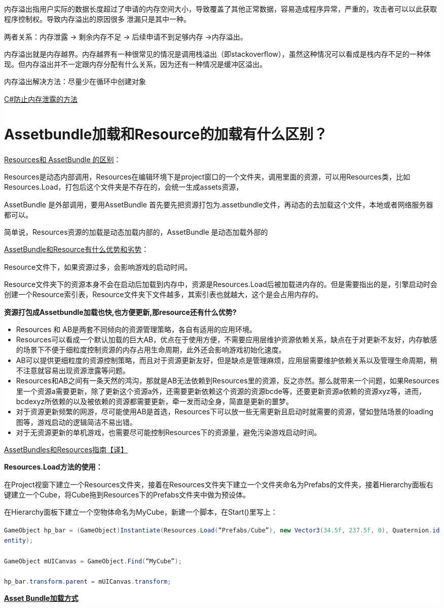 内存溢出指用户实际的数据长度超过了申请的内存空间大小，导致覆盖了其他正常数据，容易造成程序异常，严重的，攻击者可以以此获取程序控制权。导致内存溢出的原因很多 泄漏只是其中一种。

两者关系：内存泄露 → 剩余内存不足 → 后续申请不到足够内存 →内存溢出。

内存溢出就是内存越界。内存越界有一种很常见的情况是调用栈溢出（即stackoverflow），虽然这种情况可以看成是栈内存不足的一种体现。但内存溢出并不一定跟内存分配有什么关系，因为还有一种情况是缓冲区溢出。

内存溢出解决方法：尽量少在循环中创建对象

[C#防止内存泄露的方法](https://www.cnblogs.com/newsouls/p/3790920.html)

# Assetbundle加载和Resource的加载有什么区别？

[Resources和 AssetBundle 的区别](https://blog.csdn.net/l8shi/article/details/51444403)：

Resources是动态内部调用，Resources在编辑环境下是project窗口的一个文件夹，调用里面的资源，可以用Resources类，比如Resources.Load，打包后这个文件夹是不存在的，会统一生成assets资源，

AssetBundle 是外部调用，要用AssetBundle 首先要先把资源打包为.assetbundle文件，再动态的去加载这个文件，本地或者网络服务器都可以。

简单说，Resources资源的加载是动态加载内部的，AssetBundle 是动态加载外部的

[AssetBundle和Resource有什么优势和劣势](https://blog.csdn.net/wjxxaut/article/details/107817168)：

Resource文件下，如果资源过多，会影响游戏的启动时间。

Resource文件夹下的资源本身不会在启动后加载到内存中，资源是Resources.Load后被加载进内存的。但是需要指出的是，引擎启动时会创建一个Resource索引表，Resource文件夹下文件越多，其索引表也就越大，这个是会占用内存的。

**资源打包成Assetbundle加载也快,也方便更新,那resource还有什么优势?**

- Resources 和 AB是两套不同倾向的资源管理策略，各自有适用的应用环境。
- Resources可以看成一个默认加载的巨大AB，优点在于使用方便，不需要应用层维护资源依赖关系，缺点在于对更新不友好，内存敏感的场景下不便于细粒度控制资源的内存占用生命周期，此外还会影响游戏初始化速度。
- AB可以提供更细粒度的资源控制策略，而且对于资源更新友好，但是缺点是管理麻烦，应用层需要维护依赖关系以及管理生命周期，稍不注意就容易出现资源泄露等问题。
- Resources和AB之间有一条天然的鸿沟，那就是AB无法依赖到Resources里的资源，反之亦然。那么就带来一个问题，如果Resources里一个资源a需要更新，除了更新这个资源a外，还需要更新依赖这个资源的资源bcde等，还要更新资源a依赖的资源xyz等，进而，bcdexyz所依赖的以及被依赖的资源都需要更新，牵一发而动全身，简直是更新的噩梦。
- 对于资源更新频繁的网游，尽可能使用AB是首选，Resources下可以放一些无需更新且启动时就需要的资源，譬如登陆场景的loading图等，游戏启动的逻辑简洁不易出错。
- 对于无资源更新的单机游戏，也需要尽可能控制Resources下的资源量，避免污染游戏启动时间。

[AssetBundles和Resources指南【译】](https://zhuanlan.zhihu.com/p/32838605)

**Resources.Load方法的使用：**

在Project视窗下建立一个Resources文件夹，接着在Resources文件夹下建立一个文件夹命名为Prefabs的文件夹，接着Hierarchy面板右键建立一个Cube，将Cube拖到Resources下的Prefabs文件夹中做为预设体。

在Hierarchy面板下建立一个空物体命名为MyCube，新建一个脚本，在Start()里写上：

```c#
GameObject hp_bar = (GameObject)Instantiate(Resources.Load(“Prefabs/Cube”), new Vector3(34.5f, 237.5f, 0), Quaternion.identity);

GameObject mUICanvas = GameObject.Find(“MyCube”);

hp_bar.transform.parent = mUICanvas.transform;
```

**[Asset Bundle加载方式](https://eighthoursleep.gitee.io/2020/08/10/AssetBundle%E4%B8%8EUnity%E7%83%AD%E6%9B%B4%E6%96%B0/)**
